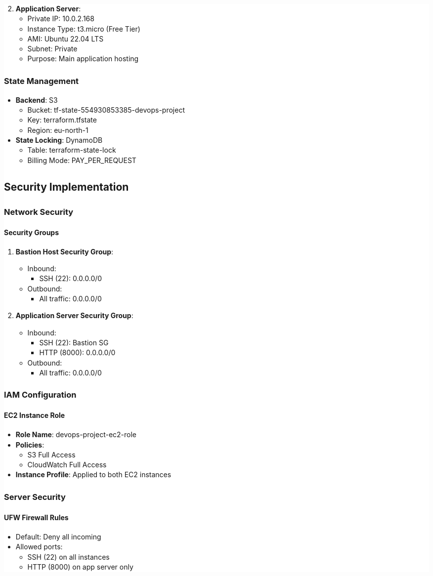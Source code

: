 2. **Application Server**:
   - Private IP: 10.0.2.168
   - Instance Type: t3.micro (Free Tier)
   - AMI: Ubuntu 22.04 LTS
   - Subnet: Private
   - Purpose: Main application hosting

### State Management
- **Backend**: S3
  - Bucket: tf-state-554930853385-devops-project
  - Key: terraform.tfstate
  - Region: eu-north-1
- **State Locking**: DynamoDB
  - Table: terraform-state-lock
  - Billing Mode: PAY_PER_REQUEST

## Security Implementation

### Network Security

#### Security Groups
1. **Bastion Host Security Group**:
   - Inbound:
     - SSH (22): 0.0.0.0/0
   - Outbound:
     - All traffic: 0.0.0.0/0

2. **Application Server Security Group**:
   - Inbound:
     - SSH (22): Bastion SG
     - HTTP (8000): 0.0.0.0/0
   - Outbound:
     - All traffic: 0.0.0.0/0

### IAM Configuration

#### EC2 Instance Role
- **Role Name**: devops-project-ec2-role
- **Policies**:
  - S3 Full Access
  - CloudWatch Full Access
- **Instance Profile**: Applied to both EC2 instances

### Server Security

#### UFW Firewall Rules
- Default: Deny all incoming
- Allowed ports:
  - SSH (22) on all instances
  - HTTP (8000) on app server only
